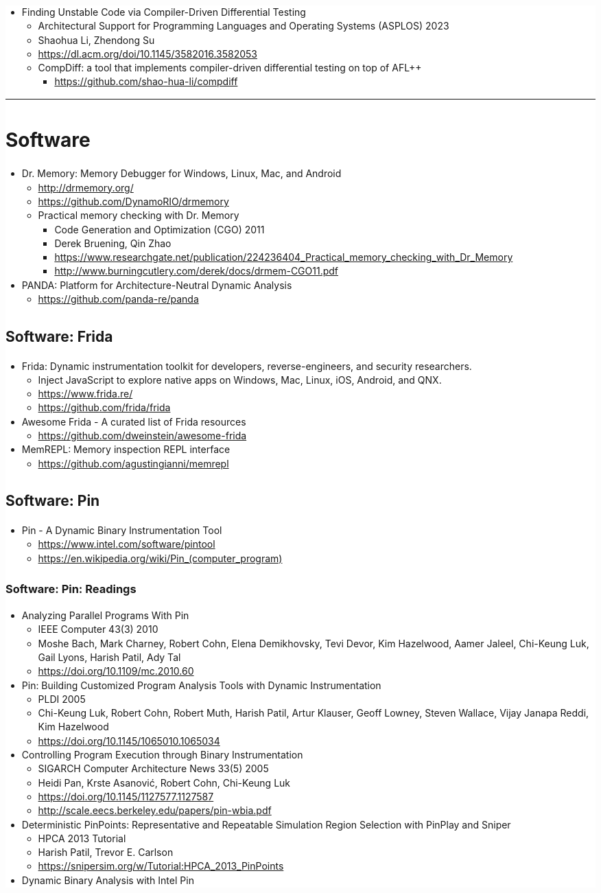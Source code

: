 - Finding Unstable Code via Compiler-Driven Differential Testing
	- Architectural Support for Programming Languages and Operating Systems (ASPLOS) 2023
	- Shaohua Li, Zhendong Su
	- https://dl.acm.org/doi/10.1145/3582016.3582053
	- CompDiff: a tool that implements compiler-driven differential testing on top of AFL++
		- https://github.com/shao-hua-li/compdiff

---

# Software

- Dr. Memory: Memory Debugger for Windows, Linux, Mac, and Android
	- http://drmemory.org/
	- https://github.com/DynamoRIO/drmemory
	- Practical memory checking with Dr. Memory
		- Code Generation and Optimization (CGO) 2011
		- Derek Bruening, Qin Zhao
		- https://www.researchgate.net/publication/224236404_Practical_memory_checking_with_Dr_Memory
		- http://www.burningcutlery.com/derek/docs/drmem-CGO11.pdf
- PANDA: Platform for Architecture-Neutral Dynamic Analysis
	- https://github.com/panda-re/panda

## Software: Frida

- Frida: Dynamic instrumentation toolkit for developers, reverse-engineers, and security researchers.
	- Inject JavaScript to explore native apps on Windows, Mac, Linux, iOS, Android, and QNX.
	- https://www.frida.re/
	- https://github.com/frida/frida
- Awesome Frida - A curated list of Frida resources
	- https://github.com/dweinstein/awesome-frida
- MemREPL: Memory inspection REPL interface
	- https://github.com/agustingianni/memrepl

## Software: Pin

- Pin - A Dynamic Binary Instrumentation Tool
	- https://www.intel.com/software/pintool
	- https://en.wikipedia.org/wiki/Pin_(computer_program)

### Software: Pin: Readings

- Analyzing Parallel Programs With Pin
	- IEEE Computer 43(3) 2010
	- Moshe Bach, Mark Charney, Robert Cohn, Elena Demikhovsky, Tevi Devor, Kim Hazelwood, Aamer Jaleel, Chi-Keung Luk, Gail Lyons, Harish Patil, Ady Tal
	- https://doi.org/10.1109/mc.2010.60
- Pin: Building Customized Program Analysis Tools with Dynamic Instrumentation
	- PLDI 2005
	- Chi-Keung Luk, Robert Cohn, Robert Muth, Harish Patil, Artur Klauser, Geoff Lowney, Steven Wallace, Vijay Janapa Reddi, Kim Hazelwood
	- https://doi.org/10.1145/1065010.1065034
- Controlling Program Execution through Binary Instrumentation
	- SIGARCH Computer Architecture News 33(5) 2005
	- Heidi Pan, Krste Asanović, Robert Cohn, Chi-Keung Luk
	- https://doi.org/10.1145/1127577.1127587
	- http://scale.eecs.berkeley.edu/papers/pin-wbia.pdf
- Deterministic PinPoints: Representative and Repeatable Simulation Region Selection with PinPlay and Sniper
	- HPCA 2013 Tutorial
	- Harish Patil, Trevor E. Carlson
	- https://snipersim.org/w/Tutorial:HPCA_2013_PinPoints
- Dynamic Binary Analysis with Intel Pin
